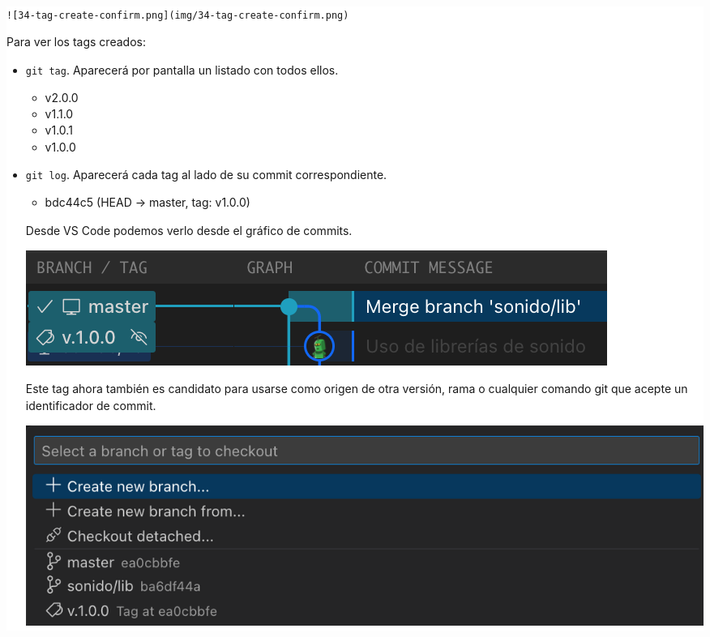     ![34-tag-create-confirm.png](img/34-tag-create-confirm.png)

Para ver los tags creados:
 - `git tag`. Aparecerá por pantalla un listado con todos ellos.
    - v2.0.0
    - v1.1.0
    - v1.0.1
    - v1.0.0
 - `git log`. Aparecerá cada tag al lado de su commit correspondiente.
    - bdc44c5 (HEAD -> master, tag: v1.0.0)

    Desde VS Code podemos verlo desde el gráfico de commits.

    ![35-tag-show.png](img/35-tag-show.png)

    Este tag ahora también es candidato para usarse como origen de otra versión, rama o cualquier comando git que acepte un identificador de commit.

    ![36-tag-use.png](img/36-tag-use.png)
